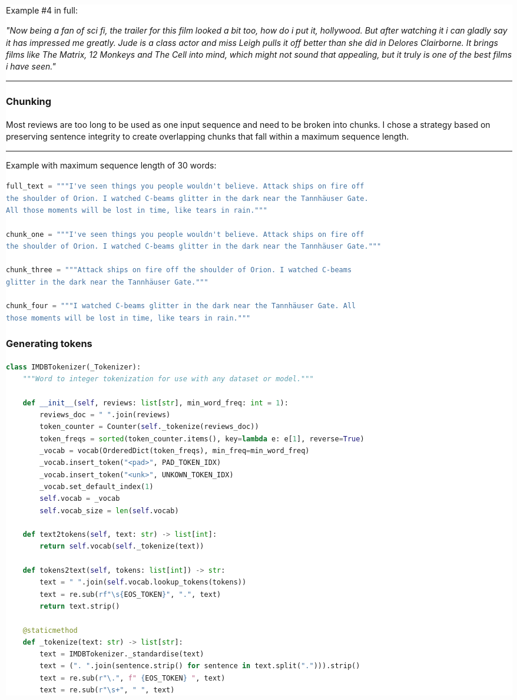 Example #4 in full:

*"Now being a fan of sci fi, the trailer for this film looked a bit too, how do i put it, hollywood. But after watching it i can gladly say it has impressed me greatly. Jude is a class actor and miss Leigh pulls it off better than she did in Delores Clairborne. It brings films like The Matrix, 12 Monkeys and The Cell into mind, which might not sound that appealing, but it truly is one of the best films i have seen."*

___

### Chunking

Most reviews are too long to be used as one input sequence and need to be broken into chunks. I chose a strategy based on preserving sentence integrity to create overlapping chunks that fall within a maximum sequence length.

--- 

Example with maximum sequence length of 30 words:

```python
full_text = """I've seen things you people wouldn't believe. Attack ships on fire off
the shoulder of Orion. I watched C-beams glitter in the dark near the Tannhäuser Gate.
All those moments will be lost in time, like tears in rain."""

chunk_one = """I've seen things you people wouldn't believe. Attack ships on fire off
the shoulder of Orion. I watched C-beams glitter in the dark near the Tannhäuser Gate."""

chunk_three = """Attack ships on fire off the shoulder of Orion. I watched C-beams
glitter in the dark near the Tannhäuser Gate."""

chunk_four = """I watched C-beams glitter in the dark near the Tannhäuser Gate. All
those moments will be lost in time, like tears in rain."""
```

### Generating tokens

```python
class IMDBTokenizer(_Tokenizer):
    """Word to integer tokenization for use with any dataset or model."""

    def __init__(self, reviews: list[str], min_word_freq: int = 1):
        reviews_doc = " ".join(reviews)
        token_counter = Counter(self._tokenize(reviews_doc))
        token_freqs = sorted(token_counter.items(), key=lambda e: e[1], reverse=True)
        _vocab = vocab(OrderedDict(token_freqs), min_freq=min_word_freq)
        _vocab.insert_token("<pad>", PAD_TOKEN_IDX)
        _vocab.insert_token("<unk>", UNKOWN_TOKEN_IDX)
        _vocab.set_default_index(1)
        self.vocab = _vocab
        self.vocab_size = len(self.vocab)

    def text2tokens(self, text: str) -> list[int]:
        return self.vocab(self._tokenize(text))

    def tokens2text(self, tokens: list[int]) -> str:
        text = " ".join(self.vocab.lookup_tokens(tokens))
        text = re.sub(rf"\s{EOS_TOKEN}", ".", text)
        return text.strip()

    @staticmethod
    def _tokenize(text: str) -> list[str]:
        text = IMDBTokenizer._standardise(text)
        text = (". ".join(sentence.strip() for sentence in text.split("."))).strip()
        text = re.sub(r"\.", f" {EOS_TOKEN} ", text)
        text = re.sub(r"\s+", " ", text)
```